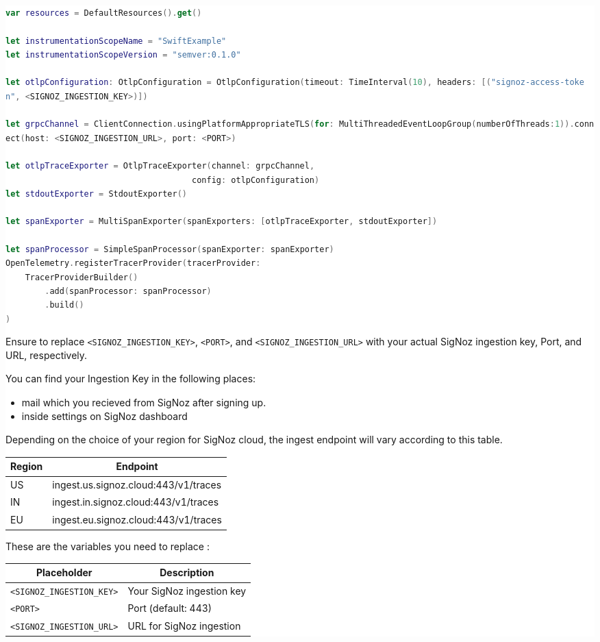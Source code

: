 ```swift
var resources = DefaultResources().get()

let instrumentationScopeName = "SwiftExample"
let instrumentationScopeVersion = "semver:0.1.0"

let otlpConfiguration: OtlpConfiguration = OtlpConfiguration(timeout: TimeInterval(10), headers: [("signoz-access-token", <SIGNOZ_INGESTION_KEY>)])

let grpcChannel = ClientConnection.usingPlatformAppropriateTLS(for: MultiThreadedEventLoopGroup(numberOfThreads:1)).connect(host: <SIGNOZ_INGESTION_URL>, port: <PORT>)

let otlpTraceExporter = OtlpTraceExporter(channel: grpcChannel,
                                      config: otlpConfiguration)
let stdoutExporter = StdoutExporter()

let spanExporter = MultiSpanExporter(spanExporters: [otlpTraceExporter, stdoutExporter])

let spanProcessor = SimpleSpanProcessor(spanExporter: spanExporter)
OpenTelemetry.registerTracerProvider(tracerProvider:
    TracerProviderBuilder()
        .add(spanProcessor: spanProcessor)
        .build()
)
```

Ensure to replace `<SIGNOZ_INGESTION_KEY>`, `<PORT>`, and `<SIGNOZ_INGESTION_URL>` with your actual SigNoz ingestion key, Port, and URL, respectively.

You can find your Ingestion Key in the following places:
-  mail which you recieved from SigNoz after signing up.
- inside settings on SigNoz dashboard

Depending on the choice of your region for SigNoz cloud, the ingest endpoint will vary according to this table.

| Region | Endpoint |
| --- | --- |
| US |	ingest.us.signoz.cloud:443/v1/traces |
| IN |	ingest.in.signoz.cloud:443/v1/traces |
| EU | ingest.eu.signoz.cloud:443/v1/traces |


These are the variables you need to replace :

| Placeholder                | Description                                 |
|----------------------------|---------------------------------------------|
| `<SIGNOZ_INGESTION_KEY>`   | Your SigNoz ingestion key                   |
| `<PORT>`                    | Port (default: 443)                         |
| `<SIGNOZ_INGESTION_URL>`   | URL for SigNoz ingestion                    |
